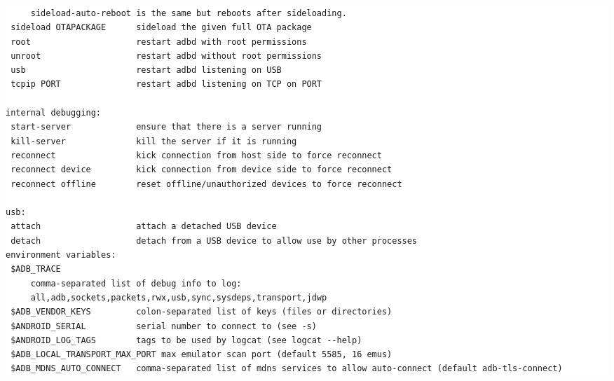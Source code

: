 ```
     sideload-auto-reboot is the same but reboots after sideloading.
 sideload OTAPACKAGE      sideload the given full OTA package
 root                     restart adbd with root permissions
 unroot                   restart adbd without root permissions
 usb                      restart adbd listening on USB
 tcpip PORT               restart adbd listening on TCP on PORT

internal debugging:
 start-server             ensure that there is a server running
 kill-server              kill the server if it is running
 reconnect                kick connection from host side to force reconnect
 reconnect device         kick connection from device side to force reconnect
 reconnect offline        reset offline/unauthorized devices to force reconnect

usb:
 attach                   attach a detached USB device
 detach                   detach from a USB device to allow use by other processes
environment variables:
 $ADB_TRACE
     comma-separated list of debug info to log:
     all,adb,sockets,packets,rwx,usb,sync,sysdeps,transport,jdwp
 $ADB_VENDOR_KEYS         colon-separated list of keys (files or directories)
 $ANDROID_SERIAL          serial number to connect to (see -s)
 $ANDROID_LOG_TAGS        tags to be used by logcat (see logcat --help)
 $ADB_LOCAL_TRANSPORT_MAX_PORT max emulator scan port (default 5585, 16 emus)
 $ADB_MDNS_AUTO_CONNECT   comma-separated list of mdns services to allow auto-connect (default adb-tls-connect)
```
